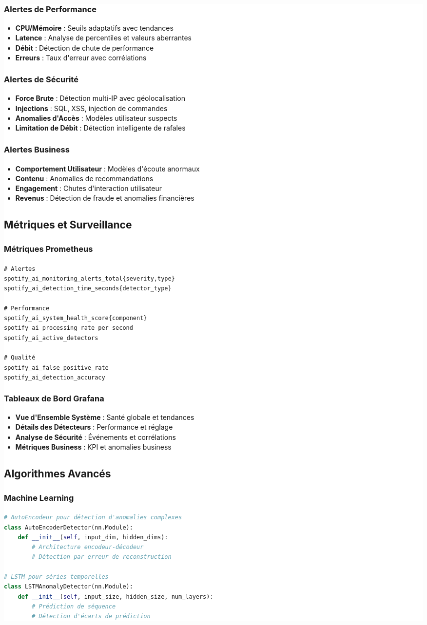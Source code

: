 ### Alertes de Performance
- **CPU/Mémoire** : Seuils adaptatifs avec tendances
- **Latence** : Analyse de percentiles et valeurs aberrantes
- **Débit** : Détection de chute de performance
- **Erreurs** : Taux d'erreur avec corrélations

### Alertes de Sécurité
- **Force Brute** : Détection multi-IP avec géolocalisation
- **Injections** : SQL, XSS, injection de commandes
- **Anomalies d'Accès** : Modèles utilisateur suspects
- **Limitation de Débit** : Détection intelligente de rafales

### Alertes Business
- **Comportement Utilisateur** : Modèles d'écoute anormaux
- **Contenu** : Anomalies de recommandations
- **Engagement** : Chutes d'interaction utilisateur
- **Revenus** : Détection de fraude et anomalies financières

## Métriques et Surveillance

### Métriques Prometheus
```
# Alertes
spotify_ai_monitoring_alerts_total{severity,type}
spotify_ai_detection_time_seconds{detector_type}

# Performance
spotify_ai_system_health_score{component}
spotify_ai_processing_rate_per_second
spotify_ai_active_detectors

# Qualité
spotify_ai_false_positive_rate
spotify_ai_detection_accuracy
```

### Tableaux de Bord Grafana
- **Vue d'Ensemble Système** : Santé globale et tendances
- **Détails des Détecteurs** : Performance et réglage
- **Analyse de Sécurité** : Événements et corrélations
- **Métriques Business** : KPI et anomalies business

## Algorithmes Avancés

### Machine Learning
```python
# AutoEncodeur pour détection d'anomalies complexes
class AutoEncoderDetector(nn.Module):
    def __init__(self, input_dim, hidden_dims):
        # Architecture encodeur-décodeur
        # Détection par erreur de reconstruction
        
# LSTM pour séries temporelles
class LSTMAnomalyDetector(nn.Module):
    def __init__(self, input_size, hidden_size, num_layers):
        # Prédiction de séquence
        # Détection d'écarts de prédiction
```
